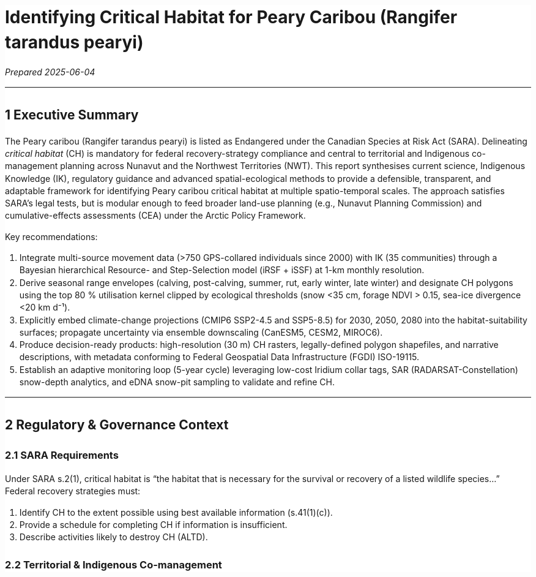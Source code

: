 # Identifying Critical Habitat for Peary Caribou (Rangifer tarandus pearyi)

*Prepared 2025-06-04*

---

## 1  Executive Summary

The Peary caribou (Rangifer tarandus pearyi) is listed as Endangered under the Canadian Species at Risk Act (SARA). Delineating *critical habitat* (CH) is mandatory for federal recovery-strategy compliance and central to territorial and Indigenous co-management planning across Nunavut and the Northwest Territories (NWT). This report synthesises current science, Indigenous Knowledge (IK), regulatory guidance and advanced spatial-ecological methods to provide a defensible, transparent, and adaptable framework for identifying Peary caribou critical habitat at multiple spatio-temporal scales. The approach satisfies SARA’s legal tests, but is modular enough to feed broader land-use planning (e.g., Nunavut Planning Commission) and cumulative-effects assessments (CEA) under the Arctic Policy Framework.

Key recommendations:

1. Integrate multi-source movement data (>750 GPS-collared individuals since 2000) with IK (35 communities) through a Bayesian hierarchical Resource- and Step-Selection model (iRSF + iSSF) at 1-km monthly resolution.
2. Derive seasonal range envelopes (calving, post-calving, summer, rut, early winter, late winter) and designate CH polygons using the top 80 % utilisation kernel clipped by ecological thresholds (snow <35 cm, forage NDVI > 0.15, sea-ice divergence <20 km d⁻¹).
3. Explicitly embed climate-change projections (CMIP6 SSP2-4.5 and SSP5-8.5) for 2030, 2050, 2080 into the habitat-suitability surfaces; propagate uncertainty via ensemble downscaling (CanESM5, CESM2, MIROC6).
4. Produce decision-ready products: high-resolution (30 m) CH rasters, legally-defined polygon shapefiles, and narrative descriptions, with metadata conforming to Federal Geospatial Data Infrastructure (FGDI) ISO-19115.
5. Establish an adaptive monitoring loop (5-year cycle) leveraging low-cost Iridium collar tags, SAR (RADARSAT-Constellation) snow-depth analytics, and eDNA snow-pit sampling to validate and refine CH.

---

## 2  Regulatory & Governance Context

### 2.1  SARA Requirements

Under SARA s.2(1), critical habitat is “the habitat that is necessary for the survival or recovery of a listed wildlife species…” Federal recovery strategies must: 

1. Identify CH to the extent possible using best available information (s.41(1)(c)).
2. Provide a schedule for completing CH if information is insufficient.
3. Describe activities likely to destroy CH (ALTD).

### 2.2  Territorial & Indigenous Co-management
